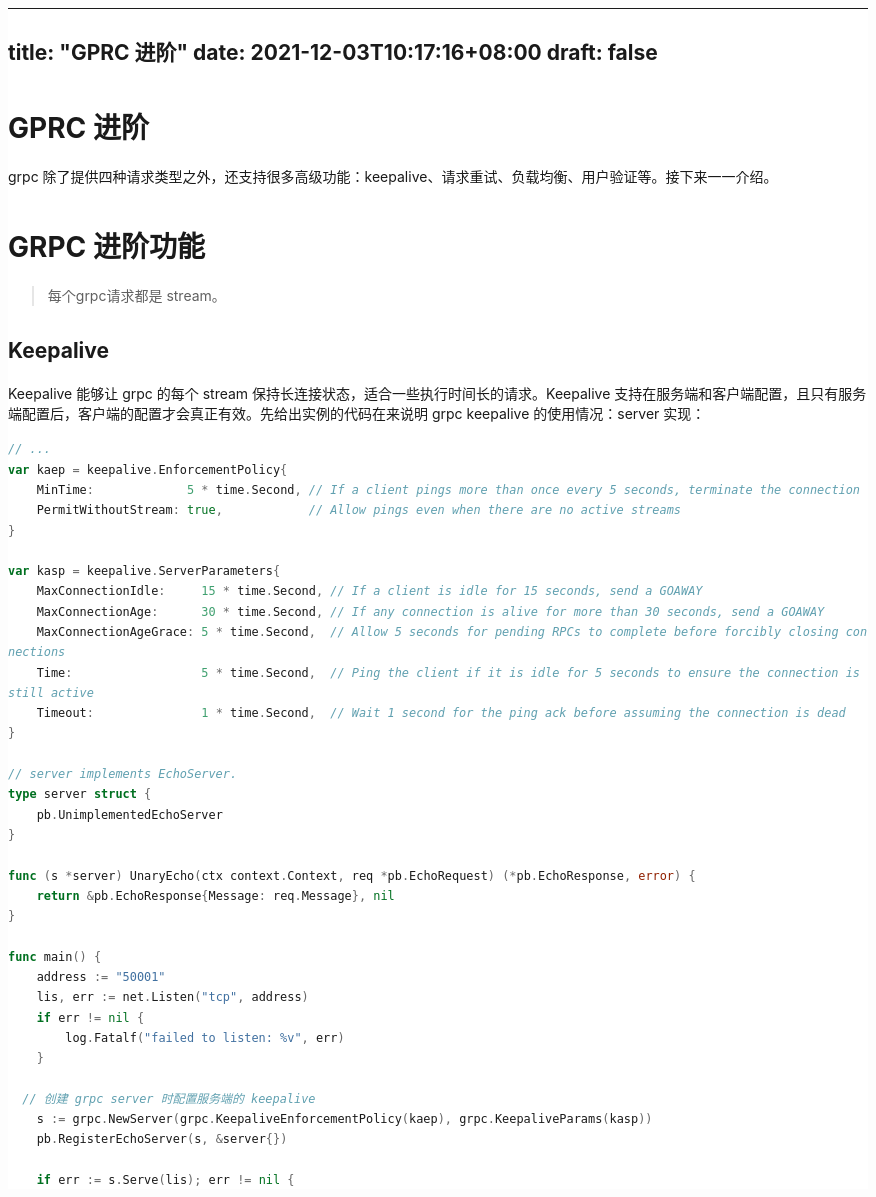 
---
title: "GPRC 进阶"
date: 2021-12-03T10:17:16+08:00
draft: false
---

# GPRC 进阶


grpc 除了提供四种请求类型之外，还支持很多高级功能：keepalive、请求重试、负载均衡、用户验证等。接下来一一介绍。


# GRPC 进阶功能
> 每个grpc请求都是 stream。




## Keepalive
Keepalive 能够让 grpc 的每个 stream 保持长连接状态，适合一些执行时间长的请求。Keepalive 支持在服务端和客户端配置，且只有服务端配置后，客户端的配置才会真正有效。先给出实例的代码在来说明 grpc keepalive 的使用情况：server 实现：

```go
// ...
var kaep = keepalive.EnforcementPolicy{
	MinTime:             5 * time.Second, // If a client pings more than once every 5 seconds, terminate the connection
	PermitWithoutStream: true,            // Allow pings even when there are no active streams
}

var kasp = keepalive.ServerParameters{
	MaxConnectionIdle:     15 * time.Second, // If a client is idle for 15 seconds, send a GOAWAY
	MaxConnectionAge:      30 * time.Second, // If any connection is alive for more than 30 seconds, send a GOAWAY
	MaxConnectionAgeGrace: 5 * time.Second,  // Allow 5 seconds for pending RPCs to complete before forcibly closing connections
	Time:                  5 * time.Second,  // Ping the client if it is idle for 5 seconds to ensure the connection is still active
	Timeout:               1 * time.Second,  // Wait 1 second for the ping ack before assuming the connection is dead
}

// server implements EchoServer.
type server struct {
	pb.UnimplementedEchoServer
}

func (s *server) UnaryEcho(ctx context.Context, req *pb.EchoRequest) (*pb.EchoResponse, error) {
	return &pb.EchoResponse{Message: req.Message}, nil
}

func main() {
	address := "50001"
	lis, err := net.Listen("tcp", address)
	if err != nil {
		log.Fatalf("failed to listen: %v", err)
	}

  // 创建 grpc server 时配置服务端的 keepalive
	s := grpc.NewServer(grpc.KeepaliveEnforcementPolicy(kaep), grpc.KeepaliveParams(kasp))
	pb.RegisterEchoServer(s, &server{})

	if err := s.Serve(lis); err != nil {
```